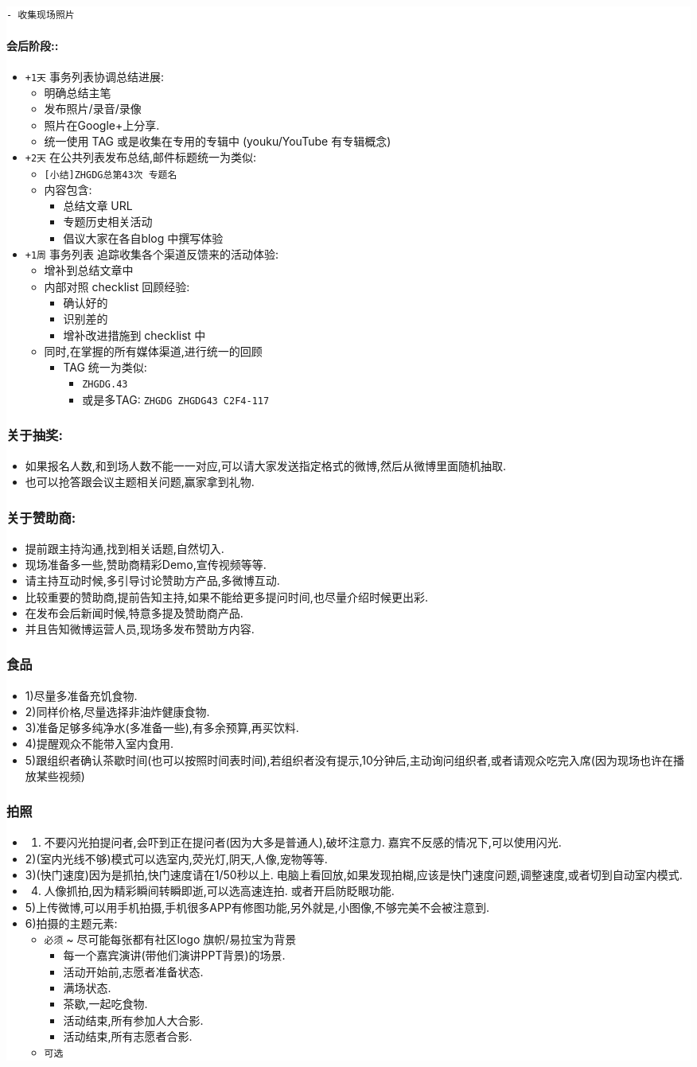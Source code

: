     - 收集现场照片

#### 会后阶段::

- `+1天` 事务列表协调总结进展:
    + 明确总结主笔
    + 发布照片/录音/录像
    + 照片在Google+上分享. 
    + 统一使用 TAG 或是收集在专用的专辑中 (youku/YouTube 有专辑概念)
- `+2天` 在公共列表发布总结,邮件标题统一为类似:
    - `[小结]ZHGDG总第43次 专题名`
    - 内容包含:
        + 总结文章 URL
        + 专题历史相关活动
        + 倡议大家在各自blog 中撰写体验
- `+1周` 事务列表 追踪收集各个渠道反馈来的活动体验:
    + 增补到总结文章中
    + 内部对照 checklist 回顾经验:
        - 确认好的
        - 识别差的
        - 增补改进措施到 checklist 中
    + 同时,在掌握的所有媒体渠道,进行统一的回顾
        - TAG 统一为类似:
            - `ZHGDG.43`
            - 或是多TAG: `ZHGDG ZHGDG43 C2F4-117`


### 关于抽奖:

- 如果报名人数,和到场人数不能一一对应,可以请大家发送指定格式的微博,然后从微博里面随机抽取. 
- 也可以抢答跟会议主题相关问题,赢家拿到礼物. 

### 关于赞助商:

- 提前跟主持沟通,找到相关话题,自然切入. 
- 现场准备多一些,赞助商精彩Demo,宣传视频等等. 
- 请主持互动时候,多引导讨论赞助方产品,多微博互动. 
- 比较重要的赞助商,提前告知主持,如果不能给更多提问时间,也尽量介绍时候更出彩. 
- 在发布会后新闻时候,特意多提及赞助商产品. 
- 并且告知微博运营人员,现场多发布赞助方内容. 

### 食品

- 1)尽量多准备充饥食物. 
- 2)同样价格,尽量选择非油炸健康食物. 
- 3)准备足够多纯净水(多准备一些),有多余预算,再买饮料. 
- 4)提醒观众不能带入室内食用. 
- 5)跟组织者确认茶歇时间(也可以按照时间表时间),若组织者没有提示,10分钟后,主动询问组织者,或者请观众吃完入席(因为现场也许在播放某些视频)

### 拍照

- 1) 不要闪光拍提问者,会吓到正在提问者(因为大多是普通人),破坏注意力. 嘉宾不反感的情况下,可以使用闪光. 
- 2)(室内光线不够)模式可以选室内,荧光灯,阴天,人像,宠物等等. 
- 3)(快门速度)因为是抓拍,快门速度请在1/50秒以上. 电脑上看回放,如果发现拍糊,应该是快门速度问题,调整速度,或者切到自动室内模式. 
- 4) 人像抓拍,因为精彩瞬间转瞬即逝,可以选高速连拍. 或者开启防眨眼功能. 
- 5)上传微博,可以用手机拍摄,手机很多APP有修图功能,另外就是,小图像,不够完美不会被注意到. 
- 6)拍摄的主题元素:
    - `必须` ~ 尽可能每张都有社区logo 旗帜/易拉宝为背景
        - 每一个嘉宾演讲(带他们演讲PPT背景)的场景. 
        - 活动开始前,志愿者准备状态. 
        - 满场状态. 
        - 茶歇,一起吃食物. 
        - 活动结束,所有参加人大合影. 
        - 活动结束,所有志愿者合影. 
    - `可选` 